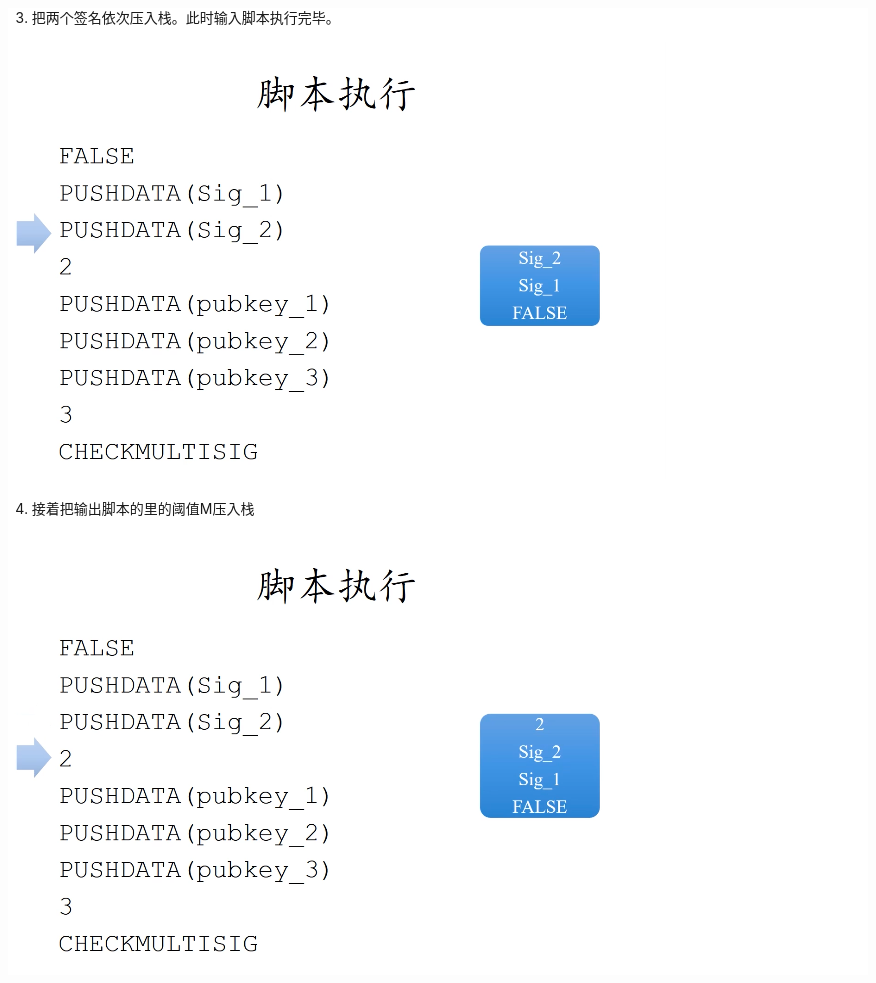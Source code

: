 3. 把两个签名依次压入栈。此时输入脚本执行完毕。

![image-20200801145339053](%E5%8C%BA%E5%9D%97%E9%93%BE%E6%8A%80%E6%9C%AF%E4%B8%8E%E5%BA%94%E7%94%A8.assets/image-20200801145339053.png)

4. 接着把输出脚本的里的阈值M压入栈

![image-20200801145458024](%E5%8C%BA%E5%9D%97%E9%93%BE%E6%8A%80%E6%9C%AF%E4%B8%8E%E5%BA%94%E7%94%A8.assets/image-20200801145458024.png)
